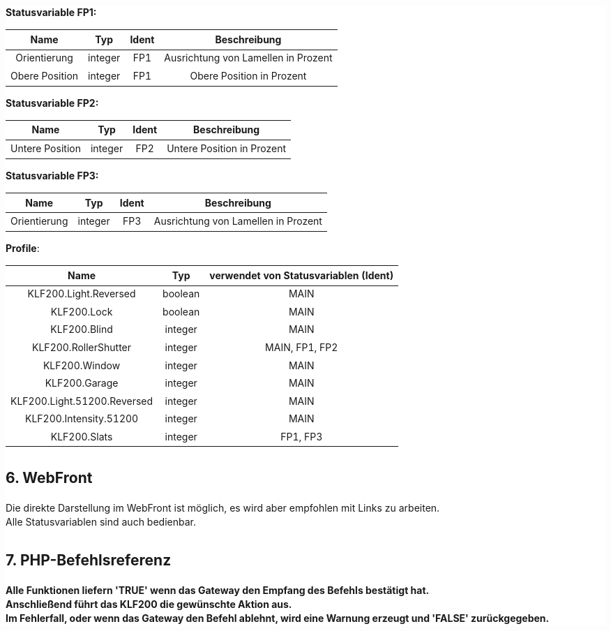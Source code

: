 **Statusvariable FP1:**  

| Name                        | Typ     | Ident | Beschreibung                                              |
| :-------------------------: | :-----: | :---: | :-------------------------------------------------------: |
| Orientierung                | integer | FP1   | Ausrichtung von Lamellen in Prozent                       |
| Obere Position              | integer | FP1   | Obere Position in Prozent                                 |

**Statusvariable FP2:**  

| Name                        | Typ     | Ident | Beschreibung                                              |
| :-------------------------: | :-----: | :---: | :-------------------------------------------------------: |
| Untere Position             | integer | FP2   | Untere Position in Prozent                                |

**Statusvariable FP3:**  

| Name                        | Typ     | Ident | Beschreibung                                              |
| :-------------------------: | :-----: | :---: | :-------------------------------------------------------: |
| Orientierung                | integer | FP3   | Ausrichtung von Lamellen in Prozent                       |

**Profile**:
 
| Name                          | Typ     | verwendet von Statusvariablen  (Ident)      |
| :---------------------------: | :-----: | :-----------------------------------------: |
| KLF200.Light.Reversed         | boolean | MAIN                                        |
| KLF200.Lock                   | boolean | MAIN                                        |
| KLF200.Blind                  | integer | MAIN                                        |
| KLF200.RollerShutter          | integer | MAIN, FP1, FP2                              |
| KLF200.Window                 | integer | MAIN                                        |
| KLF200.Garage                 | integer | MAIN                                        |
| KLF200.Light.51200.Reversed   | integer | MAIN                                        |
| KLF200.Intensity.51200        | integer | MAIN                                        |
| KLF200.Slats                  | integer | FP1, FP3                                    |

                                                                                                                                                               
## 6. WebFront

Die direkte Darstellung im WebFront ist möglich, es wird aber empfohlen mit Links zu arbeiten.  
Alle Statusvariablen sind auch bedienbar.  

## 7. PHP-Befehlsreferenz

**Alle Funktionen liefern 'TRUE' wenn das Gateway den Empfang des Befehls bestätigt hat.  
Anschließend führt das KLF200 die gewünschte Aktion aus.  
Im Fehlerfall, oder wenn das Gateway den Befehl ablehnt, wird eine Warnung erzeugt und 'FALSE' zurückgegeben.**  

